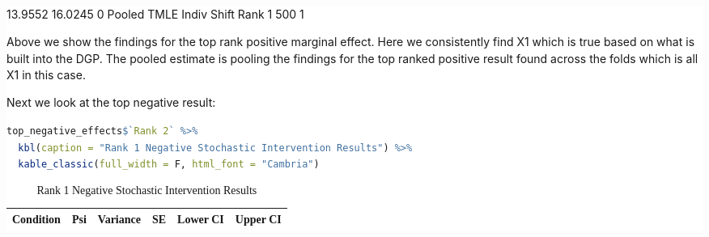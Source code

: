 </td>
<td style="text-align:right;">
13.9552
</td>
<td style="text-align:right;">
16.0245
</td>
<td style="text-align:right;">
0
</td>
<td style="text-align:left;">
Pooled TMLE
</td>
<td style="text-align:left;">
Indiv Shift
</td>
<td style="text-align:left;">
Rank 1
</td>
<td style="text-align:right;">
500
</td>
<td style="text-align:right;">
1
</td>
</tr>
</tbody>
</table>

Above we show the findings for the top rank positive marginal effect.
Here we consistently find X1 which is true based on what is built into
the DGP. The pooled estimate is pooling the findings for the top ranked
positive result found across the folds which is all X1 in this case.

Next we look at the top negative result:

``` r
top_negative_effects$`Rank 2` %>%
  kbl(caption = "Rank 1 Negative Stochastic Intervention Results") %>%
  kable_classic(full_width = F, html_font = "Cambria")
```

<table class=" lightable-classic" style="font-family: Cambria; width: auto !important; margin-left: auto; margin-right: auto;">
<caption>
Rank 1 Negative Stochastic Intervention Results
</caption>
<thead>
<tr>
<th style="text-align:left;">
Condition
</th>
<th style="text-align:right;">
Psi
</th>
<th style="text-align:right;">
Variance
</th>
<th style="text-align:right;">
SE
</th>
<th style="text-align:right;">
Lower CI
</th>
<th style="text-align:right;">
Upper CI